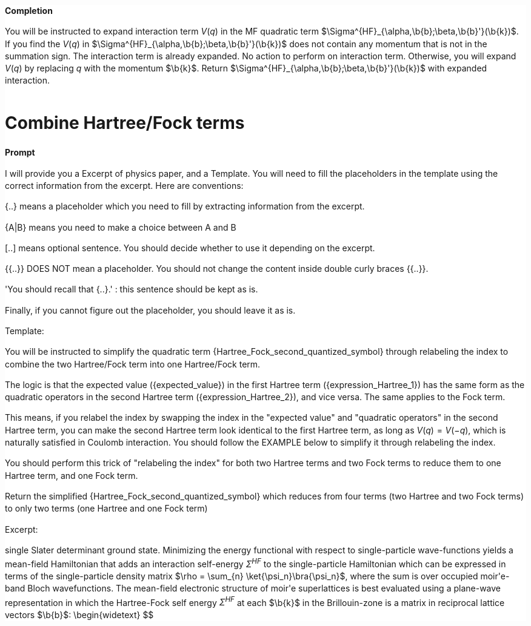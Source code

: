 
**Completion**

You will be instructed to expand interaction term $V(q)$ in the MF quadratic term $\Sigma^{HF}_{\alpha,\b{b};\beta,\b{b}'}(\b{k})$.
If you find the $V(q)$ in $\Sigma^{HF}_{\alpha,\b{b};\beta,\b{b}'}(\b{k})$ does not contain any momentum that is not in the summation sign. The interaction term is already expanded. No action to perform on interaction term.
Otherwise, you will expand $V(q)$ by replacing $q$ with the momentum $\b{k}$.
Return $\Sigma^{HF}_{\alpha,\b{b};\beta,\b{b}'}(\b{k})$ with expanded interaction.



# Combine Hartree/Fock terms
**Prompt**

I will provide you a Excerpt of physics paper, and a Template. You will need to fill the placeholders in the template using the correct information from the excerpt.
Here are conventions:

{..} means a placeholder which you need to fill by extracting information from the excerpt.

{A|B} means you need to make a choice between A and B

[..] means optional sentence. You should decide whether to use it depending on the excerpt.

{{..}} DOES NOT mean a placeholder. You should not change the content inside double curly braces {{..}}.

'You should recall that {..}.' : this sentence should be kept as is.

Finally, if you cannot figure out the placeholder, you should leave it as is.

Template:

 You will be instructed to simplify the quadratic term {Hartree\_Fock\_second\_quantized\_symbol} through relabeling the index to combine the two Hartree/Fock term into one Hartree/Fock term.

The logic is that the expected value ({expected\_value}) in the first Hartree term ({expression\_Hartree\_1}) has the same form as the quadratic operators in the second Hartree term ({expression\_Hartree\_2}), and vice versa. The same applies to the Fock term.

This means, if you relabel the index by swapping the index in the "expected value" and "quadratic operators" in the second Hartree term, you can make the second Hartree term look identical to the first Hartree term, as long as $V(q)=V(-q)$, which is naturally satisfied in Coulomb interaction. You should follow the EXAMPLE below to simplify it through relabeling the index.

You should perform this trick of "relabeling the index" for both two Hartree terms and two Fock terms to reduce them to one Hartree term, and one Fock term.

Return the simplified {Hartree\_Fock\_second\_quantized\_symbol} which reduces from four terms (two Hartree and two Fock terms) to only two terms (one Hartree and one Fock term)
 

 Excerpt:

 single Slater determinant ground state.  Minimizing the energy functional with respect to 
single-particle wave-functions yields a mean-field Hamiltonian that adds an interaction self-energy 
$\Sigma^{HF}$ to the single-particle Hamiltonian which can be expressed 
in terms of the single-particle density matrix $\rho = \sum_{n} \ket{\psi_n}\bra{\psi_n}$, where the sum is 
over occupied moir\'e-band Bloch wavefunctions.  The mean-field electronic structure of moir\'e superlattices is best 
evaluated using a plane-wave representation in which the Hartree-Fock self energy $\Sigma^{HF}$ at each 
$\b{k}$ in the Brillouin-zone is a matrix in reciprocal lattice vectors $\b{b}$:
\begin{widetext}
$$
